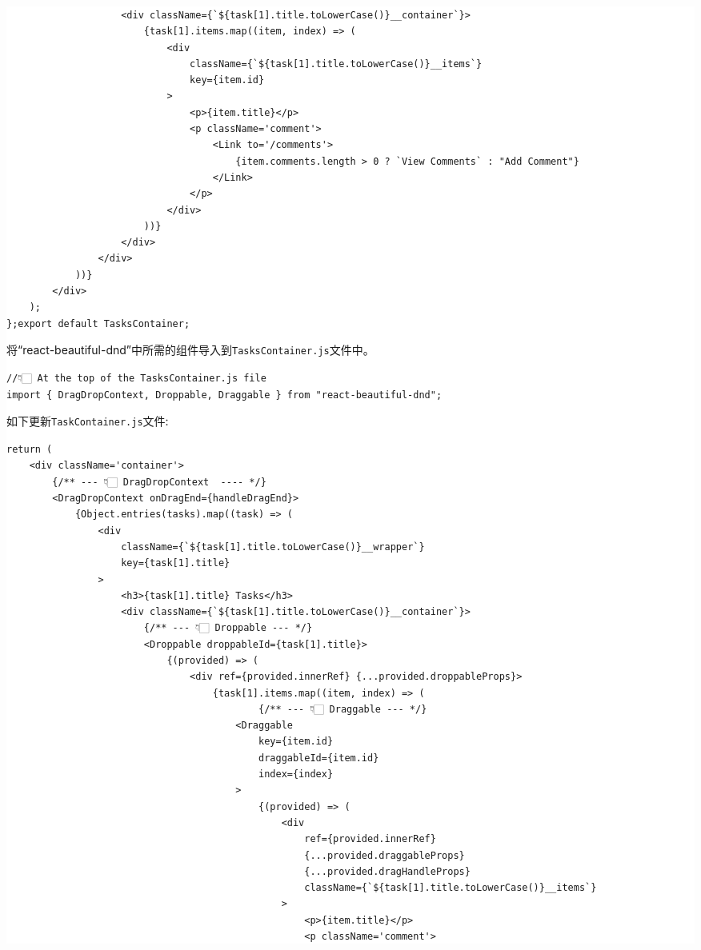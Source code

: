 ```
                    <div className={`${task[1].title.toLowerCase()}__container`}>
                        {task[1].items.map((item, index) => (
                            <div
                                className={`${task[1].title.toLowerCase()}__items`}
                                key={item.id}
                            >
                                <p>{item.title}</p>
                                <p className='comment'>
                                    <Link to='/comments'>
                                        {item.comments.length > 0 ? `View Comments` : "Add Comment"}
                                    </Link>
                                </p>
                            </div>
                        ))}
                    </div>
                </div>
            ))}
        </div>
    );
};export default TasksContainer;
```

将“react-beautiful-dnd”中所需的组件导入到`TasksContainer.js`文件中。

```
//👇🏻 At the top of the TasksContainer.js file
import { DragDropContext, Droppable, Draggable } from "react-beautiful-dnd";
```

如下更新`TaskContainer.js`文件:

```
return (
    <div className='container'>
        {/** --- 👇🏻 DragDropContext  ---- */}
        <DragDropContext onDragEnd={handleDragEnd}>
            {Object.entries(tasks).map((task) => (
                <div
                    className={`${task[1].title.toLowerCase()}__wrapper`}
                    key={task[1].title}
                >
                    <h3>{task[1].title} Tasks</h3>
                    <div className={`${task[1].title.toLowerCase()}__container`}>
                        {/** --- 👇🏻 Droppable --- */}
                        <Droppable droppableId={task[1].title}>
                            {(provided) => (
                                <div ref={provided.innerRef} {...provided.droppableProps}>
                                    {task[1].items.map((item, index) => (
                                            {/** --- 👇🏻 Draggable --- */}
                                        <Draggable
                                            key={item.id}
                                            draggableId={item.id}
                                            index={index}
                                        >
                                            {(provided) => (
                                                <div
                                                    ref={provided.innerRef}
                                                    {...provided.draggableProps}
                                                    {...provided.dragHandleProps}
                                                    className={`${task[1].title.toLowerCase()}__items`}
                                                >
                                                    <p>{item.title}</p>
                                                    <p className='comment'>
```